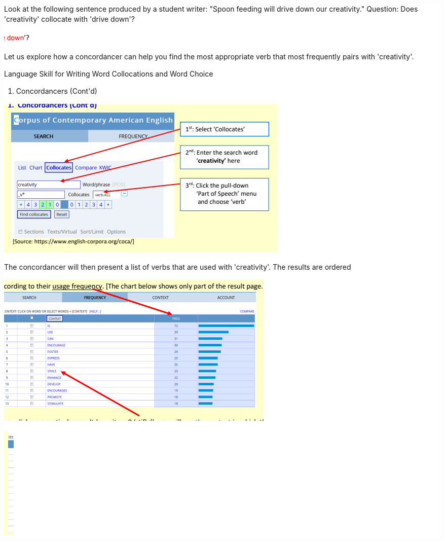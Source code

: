 Look at the following sentence produced by a student writer:
"Spoon feeding will drive down our creativity."
Question: Does 'creativity' collocate with 'drive down'?

![9_image_1.png](9_image_1.png)

Let us explore how a concordancer can help you find the most appropriate verb that most frequently pairs with 'creativity'. 

Language Skill for Writing Word Collocations and Word Choice

1.  Concordancers (Cont'd)

![10_image_0.png](10_image_0.png)

The concordancer will then present a list of verbs that are used with 'creativity'. The results are ordered

![10_image_1.png](10_image_1.png)

![10_image_2.png](10_image_2.png)
